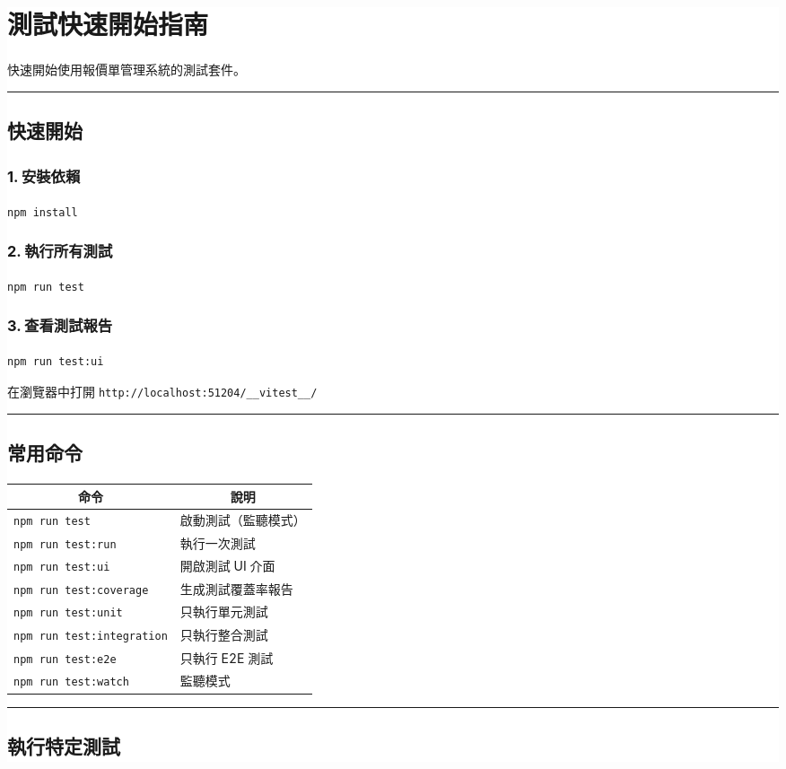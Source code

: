 # 測試快速開始指南

快速開始使用報價單管理系統的測試套件。

---

## 快速開始

### 1. 安裝依賴

```bash
npm install
```

### 2. 執行所有測試

```bash
npm run test
```

### 3. 查看測試報告

```bash
npm run test:ui
```

在瀏覽器中打開 `http://localhost:51204/__vitest__/`

---

## 常用命令

| 命令 | 說明 |
|------|------|
| `npm run test` | 啟動測試（監聽模式） |
| `npm run test:run` | 執行一次測試 |
| `npm run test:ui` | 開啟測試 UI 介面 |
| `npm run test:coverage` | 生成測試覆蓋率報告 |
| `npm run test:unit` | 只執行單元測試 |
| `npm run test:integration` | 只執行整合測試 |
| `npm run test:e2e` | 只執行 E2E 測試 |
| `npm run test:watch` | 監聽模式 |

---

## 執行特定測試
